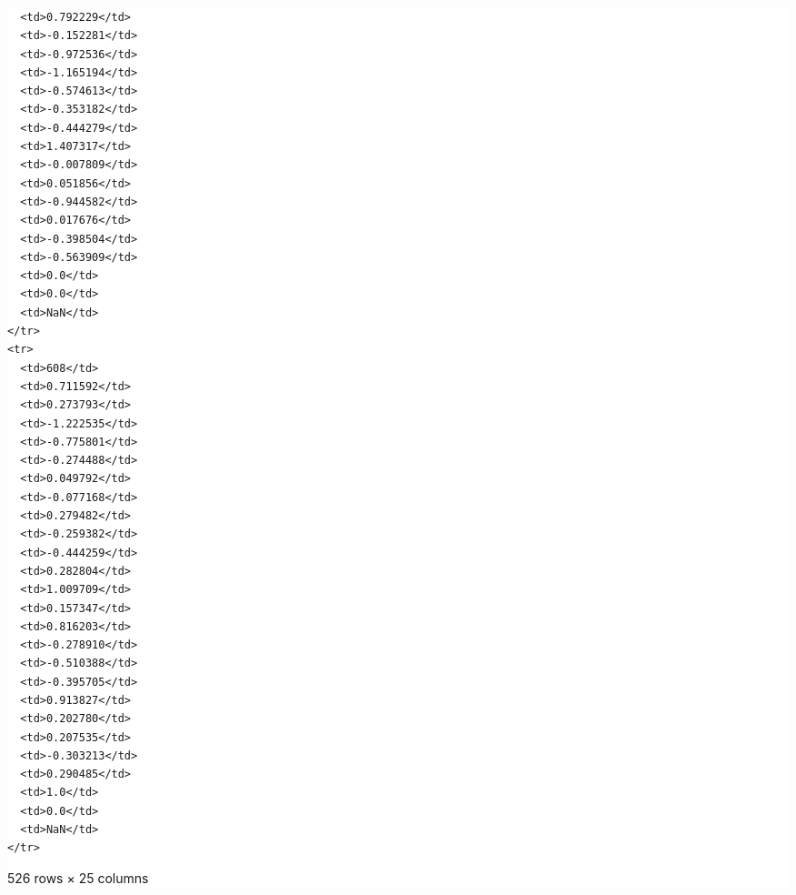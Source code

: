       <td>0.792229</td>
      <td>-0.152281</td>
      <td>-0.972536</td>
      <td>-1.165194</td>
      <td>-0.574613</td>
      <td>-0.353182</td>
      <td>-0.444279</td>
      <td>1.407317</td>
      <td>-0.007809</td>
      <td>0.051856</td>
      <td>-0.944582</td>
      <td>0.017676</td>
      <td>-0.398504</td>
      <td>-0.563909</td>
      <td>0.0</td>
      <td>0.0</td>
      <td>NaN</td>
    </tr>
    <tr>
      <td>608</td>
      <td>0.711592</td>
      <td>0.273793</td>
      <td>-1.222535</td>
      <td>-0.775801</td>
      <td>-0.274488</td>
      <td>0.049792</td>
      <td>-0.077168</td>
      <td>0.279482</td>
      <td>-0.259382</td>
      <td>-0.444259</td>
      <td>0.282804</td>
      <td>1.009709</td>
      <td>0.157347</td>
      <td>0.816203</td>
      <td>-0.278910</td>
      <td>-0.510388</td>
      <td>-0.395705</td>
      <td>0.913827</td>
      <td>0.202780</td>
      <td>0.207535</td>
      <td>-0.303213</td>
      <td>0.290485</td>
      <td>1.0</td>
      <td>0.0</td>
      <td>NaN</td>
    </tr>
  </tbody>
</table>
<p>526 rows × 25 columns</p>
</div>
